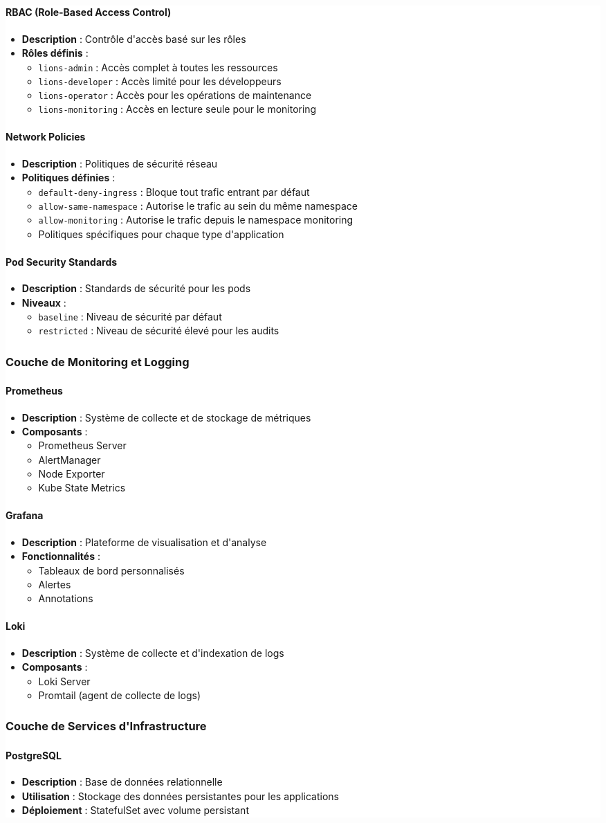 #### RBAC (Role-Based Access Control)
- **Description** : Contrôle d'accès basé sur les rôles
- **Rôles définis** :
  - `lions-admin` : Accès complet à toutes les ressources
  - `lions-developer` : Accès limité pour les développeurs
  - `lions-operator` : Accès pour les opérations de maintenance
  - `lions-monitoring` : Accès en lecture seule pour le monitoring

#### Network Policies
- **Description** : Politiques de sécurité réseau
- **Politiques définies** :
  - `default-deny-ingress` : Bloque tout trafic entrant par défaut
  - `allow-same-namespace` : Autorise le trafic au sein du même namespace
  - `allow-monitoring` : Autorise le trafic depuis le namespace monitoring
  - Politiques spécifiques pour chaque type d'application

#### Pod Security Standards
- **Description** : Standards de sécurité pour les pods
- **Niveaux** :
  - `baseline` : Niveau de sécurité par défaut
  - `restricted` : Niveau de sécurité élevé pour les audits

### Couche de Monitoring et Logging

#### Prometheus
- **Description** : Système de collecte et de stockage de métriques
- **Composants** :
  - Prometheus Server
  - AlertManager
  - Node Exporter
  - Kube State Metrics

#### Grafana
- **Description** : Plateforme de visualisation et d'analyse
- **Fonctionnalités** :
  - Tableaux de bord personnalisés
  - Alertes
  - Annotations

#### Loki
- **Description** : Système de collecte et d'indexation de logs
- **Composants** :
  - Loki Server
  - Promtail (agent de collecte de logs)

### Couche de Services d'Infrastructure

#### PostgreSQL
- **Description** : Base de données relationnelle
- **Utilisation** : Stockage des données persistantes pour les applications
- **Déploiement** : StatefulSet avec volume persistant
